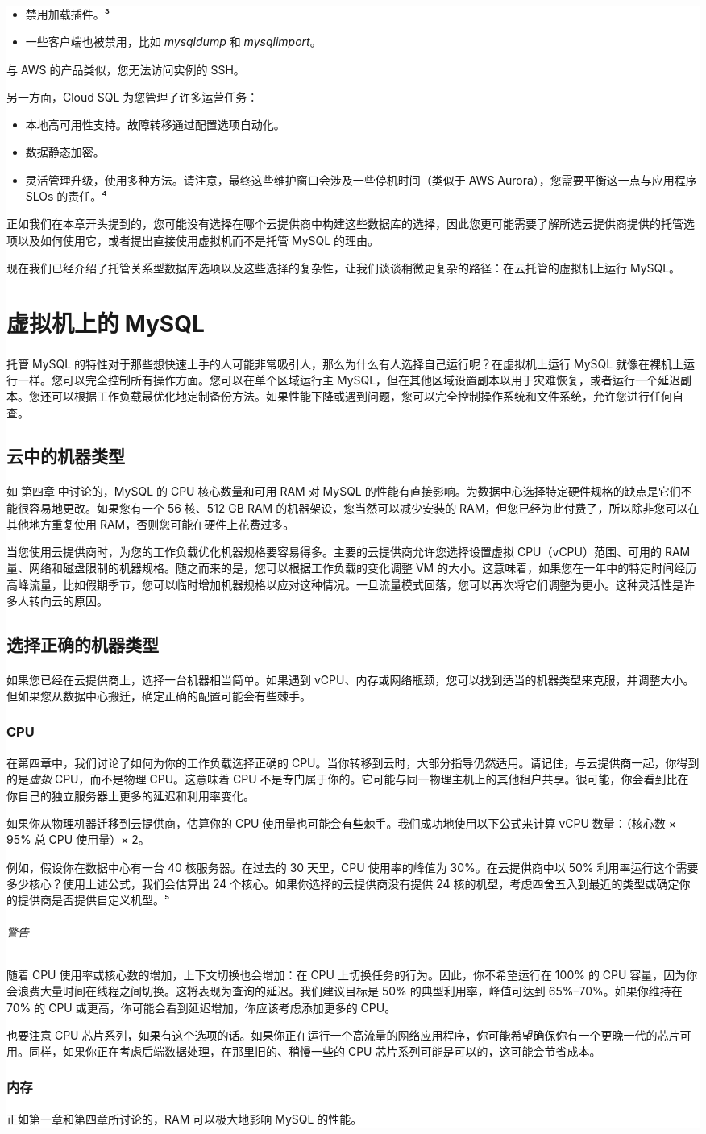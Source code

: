 +   禁用加载插件。³

+   一些客户端也被禁用，比如 *mysqldump* 和 *mysqlimport*。

与 AWS 的产品类似，您无法访问实例的 SSH。

另一方面，Cloud SQL 为您管理了许多运营任务：

+   本地高可用性支持。故障转移通过配置选项自动化。

+   数据静态加密。

+   灵活管理升级，使用多种方法。请注意，最终这些维护窗口会涉及一些停机时间（类似于 AWS Aurora），您需要平衡这一点与应用程序 SLOs 的责任。⁴

正如我们在本章开头提到的，您可能没有选择在哪个云提供商中构建这些数据库的选择，因此您更可能需要了解所选云提供商提供的托管选项以及如何使用它，或者提出直接使用虚拟机而不是托管 MySQL 的理由。

现在我们已经介绍了托管关系型数据库选项以及这些选择的复杂性，让我们谈谈稍微更复杂的路径：在云托管的虚拟机上运行 MySQL。

# 虚拟机上的 MySQL

托管 MySQL 的特性对于那些想快速上手的人可能非常吸引人，那么为什么有人选择自己运行呢？在虚拟机上运行 MySQL 就像在裸机上运行一样。您可以完全控制所有操作方面。您可以在单个区域运行主 MySQL，但在其他区域设置副本以用于灾难恢复，或者运行一个延迟副本。您还可以根据工作负载最优化地定制备份方法。如果性能下降或遇到问题，您可以完全控制操作系统和文件系统，允许您进行任何自查。

## 云中的机器类型

如 第四章 中讨论的，MySQL 的 CPU 核心数量和可用 RAM 对 MySQL 的性能有直接影响。为数据中心选择特定硬件规格的缺点是它们不能很容易地更改。如果您有一个 56 核、512 GB RAM 的机器架设，您当然可以减少安装的 RAM，但您已经为此付费了，所以除非您可以在其他地方重复使用 RAM，否则您可能在硬件上花费过多。

当您使用云提供商时，为您的工作负载优化机器规格要容易得多。主要的云提供商允许您选择设置虚拟 CPU（vCPU）范围、可用的 RAM 量、网络和磁盘限制的机器规格。随之而来的是，您可以根据工作负载的变化调整 VM 的大小。这意味着，如果您在一年中的特定时间经历高峰流量，比如假期季节，您可以临时增加机器规格以应对这种情况。一旦流量模式回落，您可以再次将它们调整为更小。这种灵活性是许多人转向云的原因。

## 选择正确的机器类型

如果您已经在云提供商上，选择一台机器相当简单。如果遇到 vCPU、内存或网络瓶颈，您可以找到适当的机器类型来克服，并调整大小。但如果您从数据中心搬迁，确定正确的配置可能会有些棘手。

### CPU

在第四章中，我们讨论了如何为你的工作负载选择正确的 CPU。当你转移到云时，大部分指导仍然适用。请记住，与云提供商一起，你得到的是*虚拟* CPU，而不是物理 CPU。这意味着 CPU 不是专门属于你的。它可能与同一物理主机上的其他租户共享。很可能，你会看到比在你自己的独立服务器上更多的延迟和利用率变化。

如果你从物理机器迁移到云提供商，估算你的 CPU 使用量也可能会有些棘手。我们成功地使用以下公式来计算 vCPU 数量：（核心数 × 95% 总 CPU 使用量）× 2。

例如，假设你在数据中心有一台 40 核服务器。在过去的 30 天里，CPU 使用率的峰值为 30%。在云提供商中以 50% 利用率运行这个需要多少核心？使用上述公式，我们会估算出 24 个核心。如果你选择的云提供商没有提供 24 核的机型，考虑四舍五入到最近的类型或确定你的提供商是否提供自定义机型。⁵

###### 警告

随着 CPU 使用率或核心数的增加，上下文切换也会增加：在 CPU 上切换任务的行为。因此，你不希望运行在 100% 的 CPU 容量，因为你会浪费大量时间在线程之间切换。这将表现为查询的延迟。我们建议目标是 50% 的典型利用率，峰值可达到 65%–70%。如果你维持在 70% 的 CPU 或更高，你可能会看到延迟增加，你应该考虑添加更多的 CPU。

也要注意 CPU 芯片系列，如果有这个选项的话。如果你正在运行一个高流量的网络应用程序，你可能希望确保你有一个更晚一代的芯片可用。同样，如果你正在考虑后端数据处理，在那里旧的、稍慢一些的 CPU 芯片系列可能是可以的，这可能会节省成本。

### 内存

正如第一章和第四章所讨论的，RAM 可以极大地影响 MySQL 的性能。
